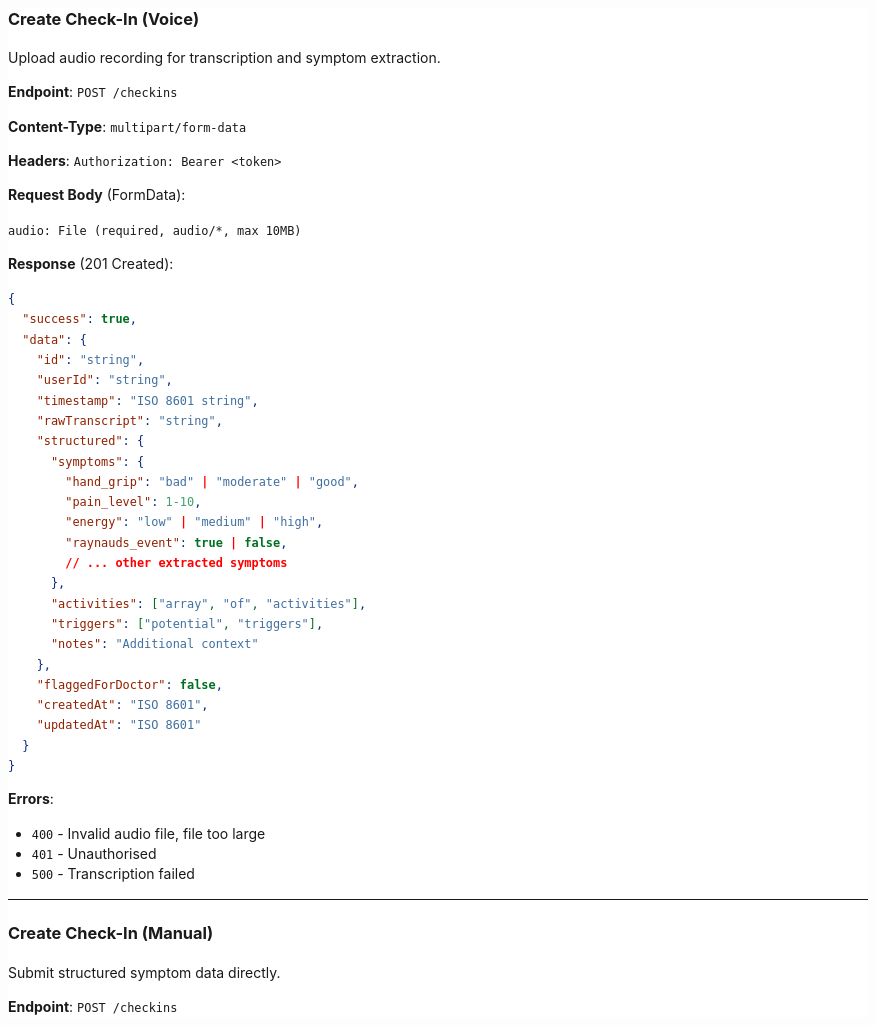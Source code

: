 ### Create Check-In (Voice)

Upload audio recording for transcription and symptom extraction.

**Endpoint**: `POST /checkins`

**Content-Type**: `multipart/form-data`

**Headers**: `Authorization: Bearer <token>`

**Request Body** (FormData):
```
audio: File (required, audio/*, max 10MB)
```

**Response** (201 Created):
```json
{
  "success": true,
  "data": {
    "id": "string",
    "userId": "string",
    "timestamp": "ISO 8601 string",
    "rawTranscript": "string",
    "structured": {
      "symptoms": {
        "hand_grip": "bad" | "moderate" | "good",
        "pain_level": 1-10,
        "energy": "low" | "medium" | "high",
        "raynauds_event": true | false,
        // ... other extracted symptoms
      },
      "activities": ["array", "of", "activities"],
      "triggers": ["potential", "triggers"],
      "notes": "Additional context"
    },
    "flaggedForDoctor": false,
    "createdAt": "ISO 8601",
    "updatedAt": "ISO 8601"
  }
}
```

**Errors**:
- `400` - Invalid audio file, file too large
- `401` - Unauthorised
- `500` - Transcription failed

---

### Create Check-In (Manual)

Submit structured symptom data directly.

**Endpoint**: `POST /checkins`
